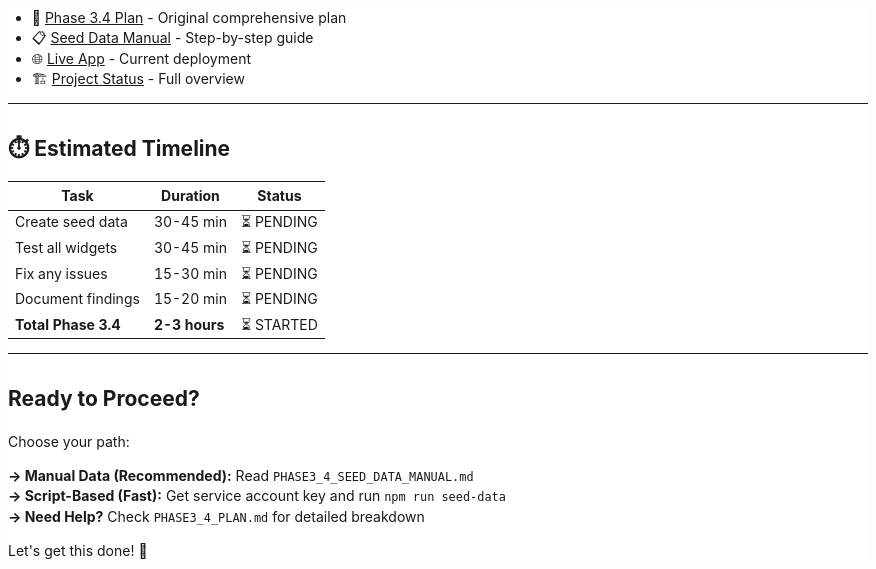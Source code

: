 - 📖 [Phase 3.4 Plan](./PHASE3_4_PLAN.md) - Original comprehensive plan
- 📋 [Seed Data Manual](./PHASE3_4_SEED_DATA_MANUAL.md) - Step-by-step guide
- 🌐 [Live App](https://lifesync-lifecv.web.app) - Current deployment
- 🏗️ [Project Status](./PROJECT_STATUS_OCT27_2025.md) - Full overview

---

## ⏱️ Estimated Timeline

| Task | Duration | Status |
|------|----------|--------|
| Create seed data | 30-45 min | ⏳ PENDING |
| Test all widgets | 30-45 min | ⏳ PENDING |
| Fix any issues | 15-30 min | ⏳ PENDING |
| Document findings | 15-20 min | ⏳ PENDING |
| **Total Phase 3.4** | **2-3 hours** | ⏳ STARTED |

---

## Ready to Proceed? 

Choose your path:

**→ Manual Data (Recommended):** Read `PHASE3_4_SEED_DATA_MANUAL.md`  
**→ Script-Based (Fast):** Get service account key and run `npm run seed-data`  
**→ Need Help?** Check `PHASE3_4_PLAN.md` for detailed breakdown

Let's get this done! 🚀

